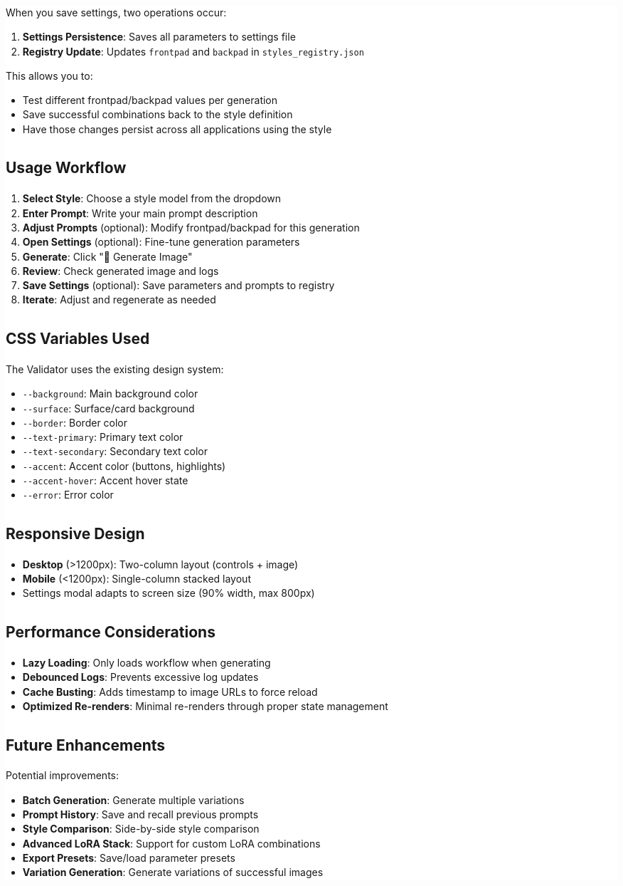 When you save settings, two operations occur:

1. **Settings Persistence**: Saves all parameters to settings file
2. **Registry Update**: Updates `frontpad` and `backpad` in `styles_registry.json`

This allows you to:
- Test different frontpad/backpad values per generation
- Save successful combinations back to the style definition
- Have those changes persist across all applications using the style

## Usage Workflow

1. **Select Style**: Choose a style model from the dropdown
2. **Enter Prompt**: Write your main prompt description
3. **Adjust Prompts** (optional): Modify frontpad/backpad for this generation
4. **Open Settings** (optional): Fine-tune generation parameters
5. **Generate**: Click "🚀 Generate Image"
6. **Review**: Check generated image and logs
7. **Save Settings** (optional): Save parameters and prompts to registry
8. **Iterate**: Adjust and regenerate as needed

## CSS Variables Used

The Validator uses the existing design system:
- `--background`: Main background color
- `--surface`: Surface/card background
- `--border`: Border color
- `--text-primary`: Primary text color
- `--text-secondary`: Secondary text color
- `--accent`: Accent color (buttons, highlights)
- `--accent-hover`: Accent hover state
- `--error`: Error color

## Responsive Design

- **Desktop** (>1200px): Two-column layout (controls + image)
- **Mobile** (<1200px): Single-column stacked layout
- Settings modal adapts to screen size (90% width, max 800px)

## Performance Considerations

- **Lazy Loading**: Only loads workflow when generating
- **Debounced Logs**: Prevents excessive log updates
- **Cache Busting**: Adds timestamp to image URLs to force reload
- **Optimized Re-renders**: Minimal re-renders through proper state management

## Future Enhancements

Potential improvements:
- **Batch Generation**: Generate multiple variations
- **Prompt History**: Save and recall previous prompts
- **Style Comparison**: Side-by-side style comparison
- **Advanced LoRA Stack**: Support for custom LoRA combinations
- **Export Presets**: Save/load parameter presets
- **Variation Generation**: Generate variations of successful images
